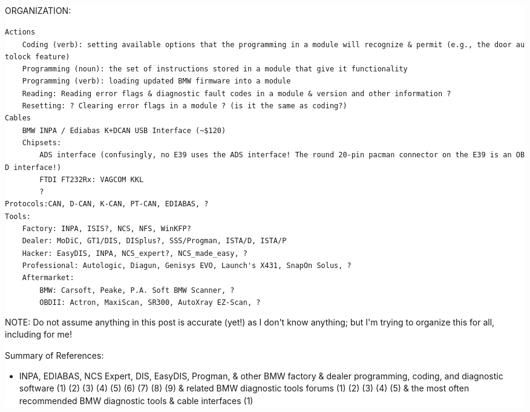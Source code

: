 ORGANIZATION:

    Actions
        Coding (verb): setting available options that the programming in a module will recognize & permit (e.g., the door autolock feature)
        Programming (noun): the set of instructions stored in a module that give it functionality
        Programming (verb): loading updated BMW firmware into a module
        Reading: Reading error flags & diagnostic fault codes in a module & version and other information ?
        Resetting: ? Clearing error flags in a module ? (is it the same as coding?)
    Cables
        BMW INPA / Ediabas K+DCAN USB Interface (~$120)
        Chipsets:
            ADS interface (confusingly, no E39 uses the ADS interface! The round 20-pin pacman connector on the E39 is an OBD interface!)
            FTDI FT232Rx: VAGCOM KKL
            ?
    Protocols:CAN, D-CAN, K-CAN, PT-CAN, EDIABAS, ?
    Tools:
        Factory: INPA, ISIS?, NCS, NFS, WinKFP?
        Dealer: MoDiC, GT1/DIS, DISplus?, SSS/Progman, ISTA/D, ISTA/P
        Hacker: EasyDIS, INPA, NCS_expert?, NCS_made_easy, ?
        Professional: Autologic, Diagun, Genisys EVO, Launch's X431, SnapOn Solus, ?
        Aftermarket:
            BMW: Carsoft, Peake, P.A. Soft BMW Scanner, ?
            OBDII: Actron, MaxiScan, SR300, AutoXray EZ-Scan, ?

NOTE: Do not assume anything in this post is accurate (yet!) as I don't know anything; but I'm trying to organize this for all, including for me!

Summary of References:
- INPA, EDIABAS, NCS Expert, DIS, EasyDIS, Progman, & other BMW factory & dealer programming, coding, and diagnostic software (1) (2) (3) (4) (5) (6) (7) (8) (9) & related BMW diagnostic tools forums (1) (2) (3) (4) (5) & the most often recommended BMW diagnostic tools & cable interfaces (1)
